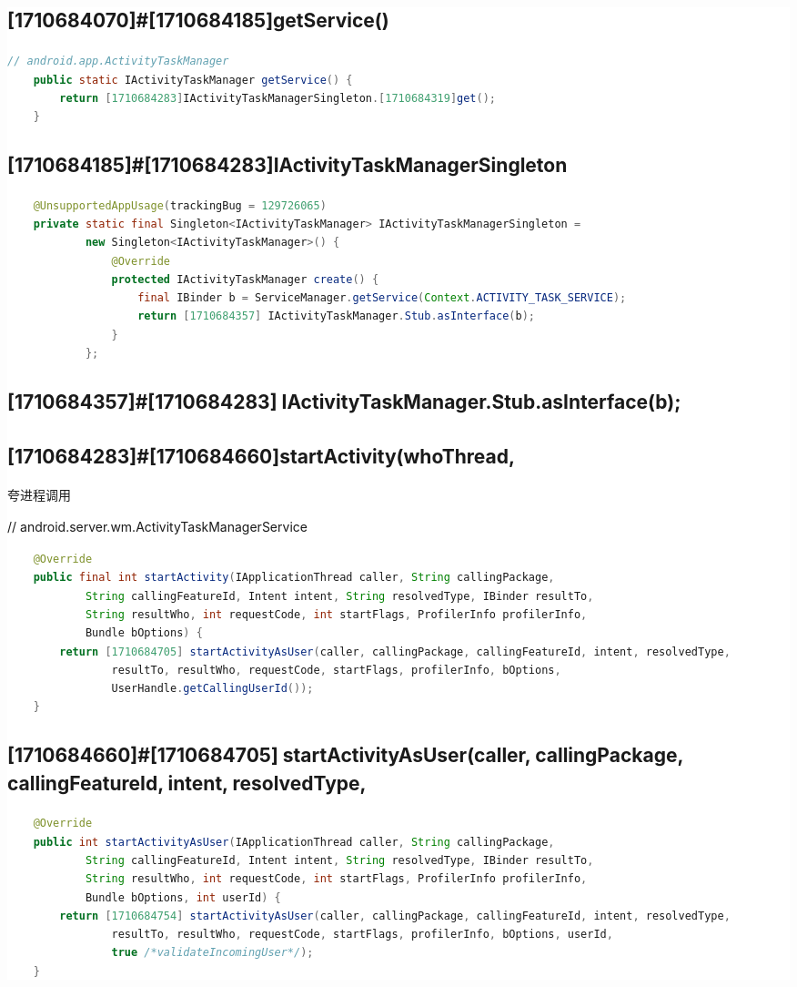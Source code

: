 ## [1710684070]#[1710684185]getService()

```java
// android.app.ActivityTaskManager
    public static IActivityTaskManager getService() {
        return [1710684283]IActivityTaskManagerSingleton.[1710684319]get();
    }
```

## [1710684185]#[1710684283]IActivityTaskManagerSingleton

```java
    @UnsupportedAppUsage(trackingBug = 129726065)
    private static final Singleton<IActivityTaskManager> IActivityTaskManagerSingleton =
            new Singleton<IActivityTaskManager>() {
                @Override
                protected IActivityTaskManager create() {
                    final IBinder b = ServiceManager.getService(Context.ACTIVITY_TASK_SERVICE);
                    return [1710684357] IActivityTaskManager.Stub.asInterface(b);
                }
            };
```

## [1710684357]#[1710684283] IActivityTaskManager.Stub.asInterface(b);

## [1710684283]#[1710684660]startActivity(whoThread,

夸进程调用

// android.server.wm.ActivityTaskManagerService

```java
    @Override
    public final int startActivity(IApplicationThread caller, String callingPackage,
            String callingFeatureId, Intent intent, String resolvedType, IBinder resultTo,
            String resultWho, int requestCode, int startFlags, ProfilerInfo profilerInfo,
            Bundle bOptions) {
        return [1710684705] startActivityAsUser(caller, callingPackage, callingFeatureId, intent, resolvedType,
                resultTo, resultWho, requestCode, startFlags, profilerInfo, bOptions,
                UserHandle.getCallingUserId());
    }
```

## [1710684660]#[1710684705] startActivityAsUser(caller, callingPackage, callingFeatureId, intent, resolvedType,

```java
    @Override
    public int startActivityAsUser(IApplicationThread caller, String callingPackage,
            String callingFeatureId, Intent intent, String resolvedType, IBinder resultTo,
            String resultWho, int requestCode, int startFlags, ProfilerInfo profilerInfo,
            Bundle bOptions, int userId) {
        return [1710684754] startActivityAsUser(caller, callingPackage, callingFeatureId, intent, resolvedType,
                resultTo, resultWho, requestCode, startFlags, profilerInfo, bOptions, userId,
                true /*validateIncomingUser*/);
    }
```
